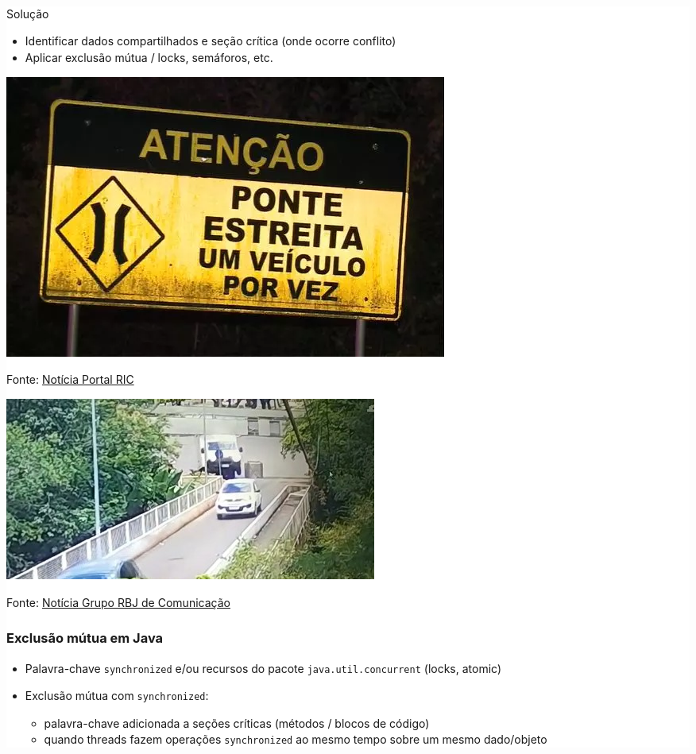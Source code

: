Solução

- Identificar dados compartilhados e seção crítica (onde ocorre conflito)
- Aplicar exclusão mútua / locks, semáforos, etc.


![Imagem de uma placa de trânsito indicando: "Atenção" "Ponte estreita" "Um veículo por vez"](img/ponte.png)

Fonte: [Notícia Portal RIC](https://ric.com.br/prja/seguranca/acidentes/caminhonete-passa-por-cima-de-carro-e-mata-motorista-em-ponte-estreita-de-araucaria/)


![Imagem de uma ponte estreita, onde só passa um veículo.](img/ponte-estreita.jpg)

Fonte: [Notícia Grupo RBJ de Comunicação](https://rbj.com.br/condutor-de-caminhao-ignora-sinalizacao-e-atinge-toldo-da-ponte-estreita-em-marmeleiro/)


### Exclusão mútua em Java


- Palavra-chave `synchronized` e/ou recursos do pacote `java.util.concurrent` (locks, atomic)

- Exclusão mútua com `synchronized`: 

  - palavra-chave adicionada a seções críticas (métodos / blocos de código)
  - quando threads fazem operações `synchronized` ao mesmo tempo sobre um mesmo dado/objeto
